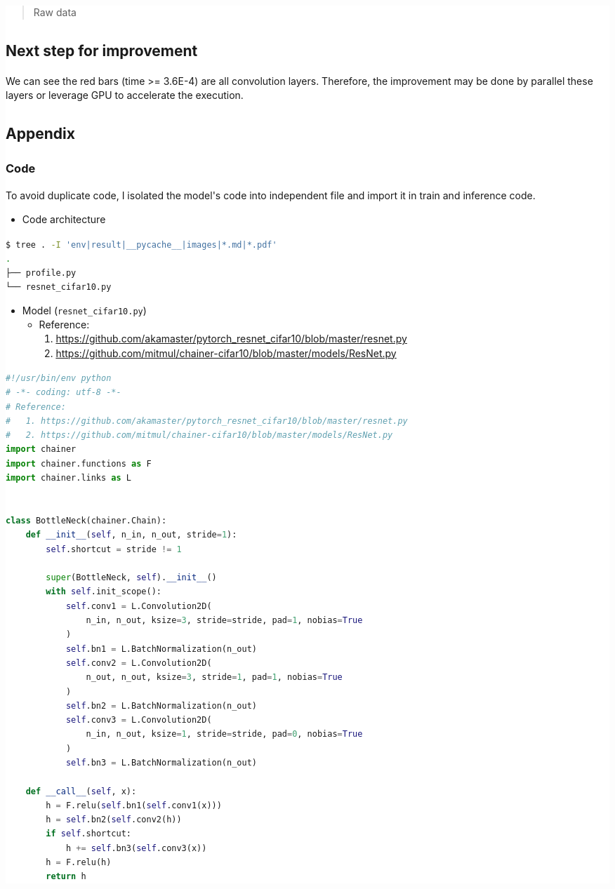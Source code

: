 > Raw data

## Next step for improvement

We can see the red bars (time >= 3.6E-4) are all convolution layers. Therefore, the improvement may be done by parallel these layers or leverage GPU to accelerate the execution. 

## Appendix

### Code

To avoid duplicate code, I isolated the model's code into independent file and import it in train and inference code.

+ Code architecture
```bash
$ tree . -I 'env|result|__pycache__|images|*.md|*.pdf'
.
├── profile.py
└── resnet_cifar10.py
```

+ Model (`resnet_cifar10.py`)
  + Reference:
    1. https://github.com/akamaster/pytorch_resnet_cifar10/blob/master/resnet.py
    2. https://github.com/mitmul/chainer-cifar10/blob/master/models/ResNet.py

```python
#!/usr/bin/env python
# -*- coding: utf-8 -*-
# Reference:
#   1. https://github.com/akamaster/pytorch_resnet_cifar10/blob/master/resnet.py
#   2. https://github.com/mitmul/chainer-cifar10/blob/master/models/ResNet.py
import chainer
import chainer.functions as F
import chainer.links as L


class BottleNeck(chainer.Chain):
    def __init__(self, n_in, n_out, stride=1):
        self.shortcut = stride != 1

        super(BottleNeck, self).__init__()
        with self.init_scope():
            self.conv1 = L.Convolution2D(
                n_in, n_out, ksize=3, stride=stride, pad=1, nobias=True
            )
            self.bn1 = L.BatchNormalization(n_out)
            self.conv2 = L.Convolution2D(
                n_out, n_out, ksize=3, stride=1, pad=1, nobias=True
            )
            self.bn2 = L.BatchNormalization(n_out)
            self.conv3 = L.Convolution2D(
                n_in, n_out, ksize=1, stride=stride, pad=0, nobias=True
            )
            self.bn3 = L.BatchNormalization(n_out)

    def __call__(self, x):
        h = F.relu(self.bn1(self.conv1(x)))
        h = self.bn2(self.conv2(h))
        if self.shortcut:
            h += self.bn3(self.conv3(x))
        h = F.relu(h)
        return h

```